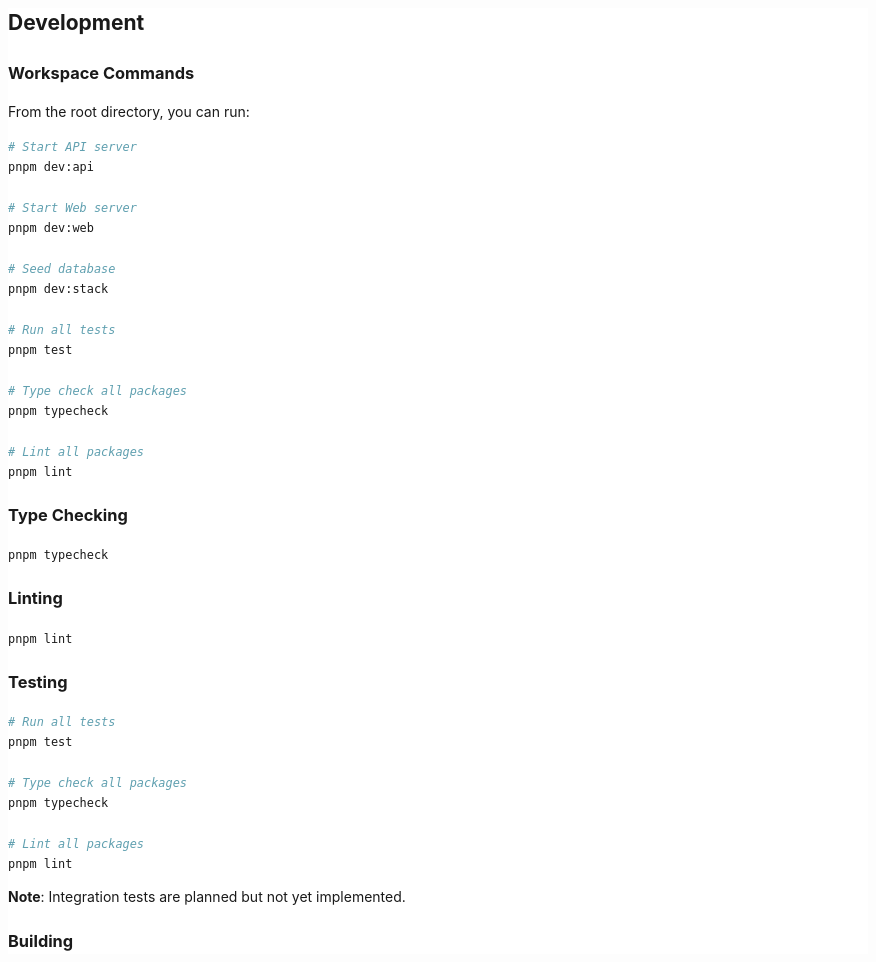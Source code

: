 ## Development

### Workspace Commands

From the root directory, you can run:

```bash
# Start API server
pnpm dev:api

# Start Web server
pnpm dev:web

# Seed database
pnpm dev:stack

# Run all tests
pnpm test

# Type check all packages
pnpm typecheck

# Lint all packages
pnpm lint
```

### Type Checking

```bash
pnpm typecheck
```

### Linting

```bash
pnpm lint
```

### Testing

```bash
# Run all tests
pnpm test

# Type check all packages
pnpm typecheck

# Lint all packages
pnpm lint
```

**Note**: Integration tests are planned but not yet implemented.

### Building
